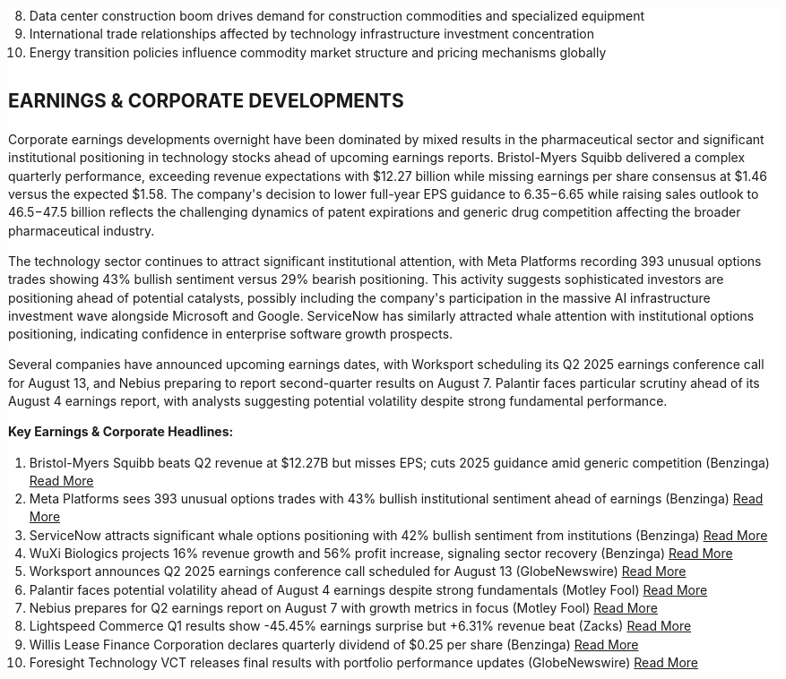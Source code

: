 8. Data center construction boom drives demand for construction commodities and specialized equipment
9. International trade relationships affected by technology infrastructure investment concentration
10. Energy transition policies influence commodity market structure and pricing mechanisms globally

## EARNINGS & CORPORATE DEVELOPMENTS

Corporate earnings developments overnight have been dominated by mixed results in the pharmaceutical sector and significant institutional positioning in technology stocks ahead of upcoming earnings reports. Bristol-Myers Squibb delivered a complex quarterly performance, exceeding revenue expectations with $12.27 billion while missing earnings per share consensus at $1.46 versus the expected $1.58. The company's decision to lower full-year EPS guidance to $6.35-$6.65 while raising sales outlook to $46.5-$47.5 billion reflects the challenging dynamics of patent expirations and generic drug competition affecting the broader pharmaceutical industry.

The technology sector continues to attract significant institutional attention, with Meta Platforms recording 393 unusual options trades showing 43% bullish sentiment versus 29% bearish positioning. This activity suggests sophisticated investors are positioning ahead of potential catalysts, possibly including the company's participation in the massive AI infrastructure investment wave alongside Microsoft and Google. ServiceNow has similarly attracted whale attention with institutional options positioning, indicating confidence in enterprise software growth prospects.

Several companies have announced upcoming earnings dates, with Worksport scheduling its Q2 2025 earnings conference call for August 13, and Nebius preparing to report second-quarter results on August 7. Palantir faces particular scrutiny ahead of its August 4 earnings report, with analysts suggesting potential volatility despite strong fundamental performance.

**Key Earnings & Corporate Headlines:**
1. Bristol-Myers Squibb beats Q2 revenue at $12.27B but misses EPS; cuts 2025 guidance amid generic competition (Benzinga) [Read More](https://www.benzinga.com/markets/earnings/25/07/46760485/bristol-myers-cuts-earnings-outlook-as-legacy-drugs-face-generic-erosion)
2. Meta Platforms sees 393 unusual options trades with 43% bullish institutional sentiment ahead of earnings (Benzinga) [Read More](https://www.benzinga.com/insights/options/25/07/46758482/meta-platformss-options-a-look-at-what-the-big-money-is-thinking)
3. ServiceNow attracts significant whale options positioning with 42% bullish sentiment from institutions (Benzinga) [Read More](https://www.benzinga.com/insights/options/25/07/46758498/this-is-what-whales-are-betting-on-servicenow)
4. WuXi Biologics projects 16% revenue growth and 56% profit increase, signaling sector recovery (Benzinga) [Read More](https://www.benzinga.com/markets/asia/25/07/46759892/wuxi-biologics-profit-guidance-signals-rebound-in-chinas-drug-sector)
5. Worksport announces Q2 2025 earnings conference call scheduled for August 13 (GlobeNewswire) [Read More](https://www.globenewswire.com/news-release/2025/07/31/3125074/0/en/WKSP-Invites-You-to-Join-Its-Second-Quarter-2025-Earnings-Conference-Call.html)
6. Palantir faces potential volatility ahead of August 4 earnings despite strong fundamentals (Motley Fool) [Read More](https://www.fool.com/investing/2025/07/31/prediction-palantirs-stock-will-do-this-after-aug/)
7. Nebius prepares for Q2 earnings report on August 7 with growth metrics in focus (Motley Fool) [Read More](https://www.fool.com/investing/2025/07/31/is-nebius-stock-a-buy-before-aug-7/)
8. Lightspeed Commerce Q1 results show -45.45% earnings surprise but +6.31% revenue beat (Zacks) [Read More](https://www.zacks.com/stock/news/2643226/lightspeed-commerce-inc-lspd-q1-earnings-lag-estimates)
9. Willis Lease Finance Corporation declares quarterly dividend of $0.25 per share (Benzinga) [Read More](https://www.benzinga.com/pressreleases/25/07/g46759147/willis-lease-finance-corporation-announces-quarterly-dividend)
10. Foresight Technology VCT releases final results with portfolio performance updates (GlobeNewswire) [Read More](https://www.globenewswire.com/news-release/2025/07/31/3125168/0/en/Final-Results.html)
